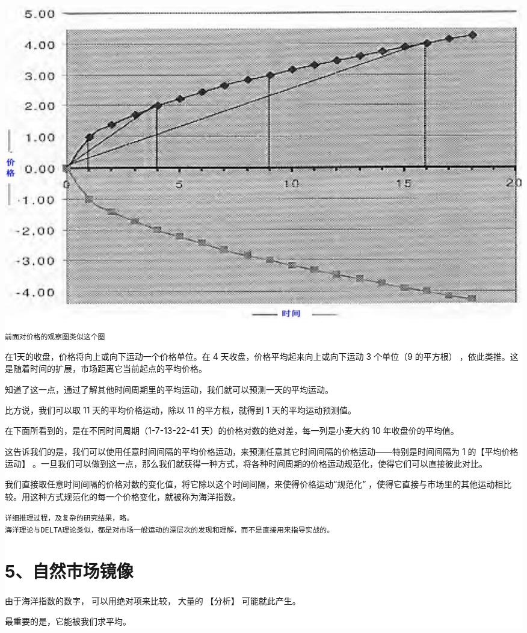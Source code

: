 ![image](/images/invest/haiyang_4_1.png)

```
前面对价格的观察图类似这个图
```
在1天的收盘，价格将向上或向下运动一个价格单位。在 4 天收盘，价格平均起来向上或向下运动 3 个单位（9 的平方根） ，依此类推。这是随着时间的扩展，市场距离它当前起点的平均价格。 

知道了这一点，通过了解其他时间周期里的平均运动，我们就可以预测一天的平均运动。

比方说，我们可以取 11 天的平均价格运动，除以 11 的平方根，就得到 1 天的平均运动预测值。

在下面所看到的，是在不同时间周期（1-7-13-22-41 天）的价格对数的绝对差，每一列是小麦大约 10 年收盘价的平均值。

这告诉我们的是，我们可以使用任意时间间隔的平均价格运动，来预测任意其它时间间隔的价格运动——特别是时间间隔为 1 的【平均价格运动】 。一旦我们可以做到这一点，那么我们就获得一种方式，将各种时间周期的价格运动规范化，使得它们可以直接彼此对比。 

我们直接取任意时间间隔的价格对数的变化值，将它除以这个时间间隔，来使得价格运动“规范化” ，使得它直接与市场里的其他运动相比较。用这种方式规范化的每一个价格变化，就被称为海洋指数。

```
详细推理过程，及复杂的研究结果，略。
海洋理论与DELTA理论类似，都是对市场一般运动的深层次的发现和理解，而不是直接用来指导实战的。
```

# 5、自然市场镜像 
由于海洋指数的数字， 可以用绝对项来比较， 大量的 【分析】 可能就此产生。

最重要的是，它能被我们求平均。 
